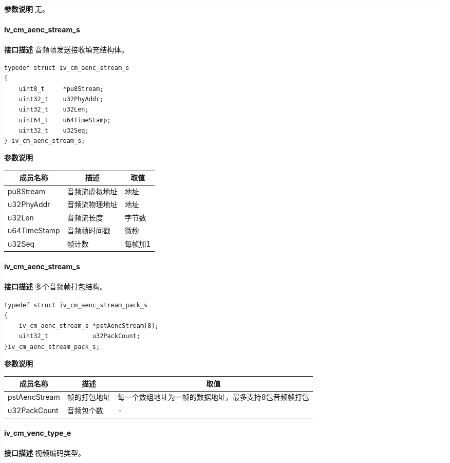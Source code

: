 **参数说明**
无。

#### iv_cm_aenc_stream_s

**接口描述**
音频帧发送接收填充结构体。



```
typedef struct iv_cm_aenc_stream_s
{ 
    uint8_t     *pu8Stream;		  
    uint32_t    u32PhyAddr;
    uint32_t    u32Len;
    uint64_t    u64TimeStamp;
    uint32_t    u32Seq;
} iv_cm_aenc_stream_s;
```

**参数说明**

成员名称 | 描述 | 取值
---|---|---
pu8Stream | 音频流虚拟地址 | 地址
u32PhyAddr | 音频流物理地址 | 地址
u32Len | 音频流长度 | 字节数
u64TimeStamp | 音频帧时间戳 | 微秒
u32Seq | 帧计数 | 每帧加1

#### iv_cm_aenc_stream_s

**接口描述**
多个音频帧打包结构。



```
typedef struct iv_cm_aenc_stream_pack_s
{
	iv_cm_aenc_stream_s	*pstAencStream[8];
    uint32_t			u32PackCount;
}iv_cm_aenc_stream_pack_s;
```

**参数说明**

成员名称 | 描述 | 取值
---|---|---
pstAencStream | 帧的打包地址 | 每一个数组地址为一帧的数据地址，最多支持8包音频帧打包
u32PackCount | 音频包个数 | -

#### iv_cm_venc_type_e
**接口描述**
视频编码类型。

